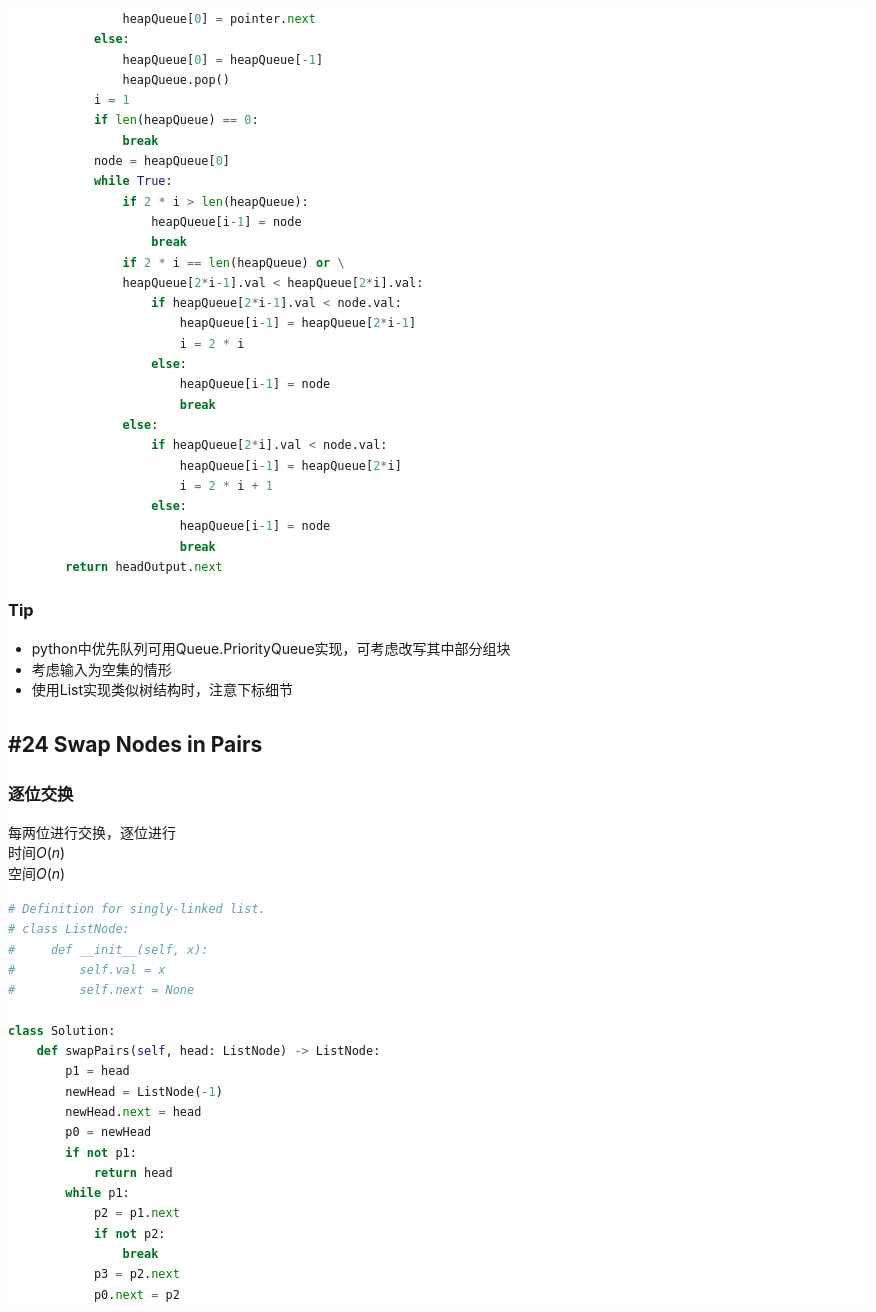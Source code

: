 ```python
                heapQueue[0] = pointer.next
            else:
                heapQueue[0] = heapQueue[-1]
                heapQueue.pop()
            i = 1
            if len(heapQueue) == 0:
                break
            node = heapQueue[0]
            while True:
                if 2 * i > len(heapQueue):
                    heapQueue[i-1] = node
                    break
                if 2 * i == len(heapQueue) or \
                heapQueue[2*i-1].val < heapQueue[2*i].val:
                    if heapQueue[2*i-1].val < node.val: 
                        heapQueue[i-1] = heapQueue[2*i-1]
                        i = 2 * i
                    else:
                        heapQueue[i-1] = node
                        break
                else:
                    if heapQueue[2*i].val < node.val: 
                        heapQueue[i-1] = heapQueue[2*i]
                        i = 2 * i + 1
                    else:
                        heapQueue[i-1] = node
                        break
        return headOutput.next
```

### Tip
* python中优先队列可用Queue.PriorityQueue实现，可考虑改写其中部分组块
* 考虑输入为空集的情形
* 使用List实现类似树结构时，注意下标细节

## #24 Swap Nodes in Pairs

### 逐位交换
每两位进行交换，逐位进行  
时间$O(n)$  
空间$O(n)$
```python
# Definition for singly-linked list.
# class ListNode:
#     def __init__(self, x):
#         self.val = x
#         self.next = None

class Solution:
    def swapPairs(self, head: ListNode) -> ListNode:
        p1 = head
        newHead = ListNode(-1)
        newHead.next = head
        p0 = newHead
        if not p1:
            return head
        while p1:
            p2 = p1.next
            if not p2:
                break
            p3 = p2.next
            p0.next = p2
```